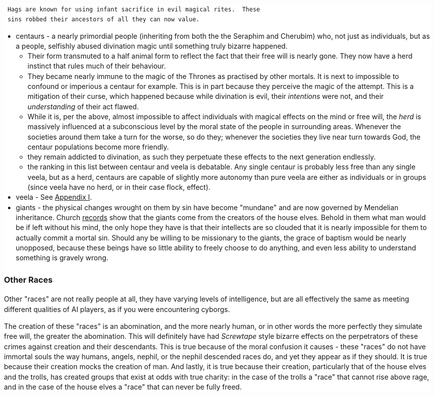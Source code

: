      Hags are known for using infant sacrifice in evil magical rites.  These
     sins robbed their ancestors of all they can now value.
   * centaurs - a nearly primordial people (inheriting from both the the
     Seraphim and Cherubim) who, not just as individuals, but as a people,
     selfishly abused divination magic until something truly bizarre happened.
     - Their form transmuted to a half animal form to reflect the fact that
       their free will is nearly gone.  They now have a herd instinct that rules
       much of their behaviour.
     - They became nearly immune to the magic of the Thrones as practised by
       other mortals.  It is next to impossible to confound or imperious a
       centaur for example.  This is in part because they perceive the magic of
	   the attempt.  This is a mitigation of their curse, which happened
	   because while divination is evil, their *intentions* were not, and their
	   *understanding* of their act flawed.
     - While it is, per the above, almost impossible to affect individuals with
       magical effects on the mind or free will, the *herd* is massively
       influenced at a subconscious level by the moral state of the people in
       surrounding areas.  Whenever the societies around them take a turn for
       the worse, so do they; whenever the societies they live near turn towards
       God, the centaur populations become more friendly.
     - they remain addicted to divination, as such they perpetuate these effects
       to the next generation endlessly.
     - the ranking in this list between centaur and veela is debatable.  Any
       single centaur is probably less free than any single veela, but as a
       herd, centaurs are capable of slightly more autonomy than pure veela are
       either as individuals or in groups (since veela have no herd, or in their
       case flock, effect).
   * veela - See [Appendix I].
   * giants - the physical changes wrought on them by sin have become "mundane"
     and are now governed by Mendelian inheritance.  Church [records][Giants]
     show that the giants come from the creators of the house elves. Behold in
     them what man would be if left without his mind, the only hope they have
     is that their intellects are so clouded that it is nearly impossible for
     them to actually commit a mortal sin.  Should any be willing to be
     missionary to the giants, the grace of baptism would be nearly unopposed,
     because these beings have so little ability to freely choose to do
     anything, and even less ability to understand something is gravely wrong.


[^210916-2]: This idea resembles that from Jeconais'
    _[Hope](https://jeconais.fanficauthors.net/Hope)_
    Last Updated: 2007-05-30. Last Viewed: 2021-09-16.
    I have not copied it precisely as he came up with it, my version is
    less voluntary, and does not include the death inducing madness, nor the bond
    aspect.

### Other Races

Other "races" are not really people at all, they have varying levels of
intelligence, but are all effectively the same as meeting different qualities of
AI players, as if you were encountering cyborgs.

The creation of these "races" is an abomination, and the more nearly human, or
in other words the more perfectly they simulate free will, the greater the
abomination.  This will definitely have had *Screwtape* style bizarre effects
on the perpetrators of these crimes against creation and their descendants.
This is true because of the moral confusion it causes - these "races" do not
have immortal souls the way humans, angels, nephil, or the nephil descended
races do, and yet they appear as if they should.  It is true because their
creation mocks the creation of man.  And lastly, it is true because their
creation, particularly that of the house elves and the trolls, has created
groups that exist at odds with true charity: in the case of the trolls a "race"
that cannot rise above rage, and in the case of the house elves a "race" that
can never be fully freed.


[Imperius]: </harrypedia/magic/spells/imperio>
[Confundus]: </harrypedia/magic/spells/Confundus>
[Many Waters]: https://wikipedia.org/wiki/Many_Waters
[AA]: <../Appendix_A/>
[AB]: <../Appendix_B/>
[AC]: <../Appendix_C/>
[AD]: <../Appendix_D/>
[AE]: <../Appendix_E/>
[AF]: <../Appendix_F/>
[AG]: <../Appendix_G/>
[AH]: <../Appendix_H/>
[Appendix I]: <../Appendix_I/>
[Flood]: <../../backstory/the_flood>
[goblin wars]: <../../backstory/the_dwarfs>
[Giants]: <../../backstory/giants>
[Molly]: </harrypedia/people/prewett/molly>
[Hermione]: </harrypedia/people/granger/hermione_jean>
[Fleur]: </harrypedia/people/delacour/fleur_isabelle/>
[knffnm]: http://kokopelli.nsns.fanficauthors.net/Maskirovat/Maskirovat/
[^210518-1]: Mrs. J. K. Rowling. _Harry Potter and the Chamber of Secrets_
[^210518-2]: Mrs. J. K. Rowling. _Hogwarts: An Incomplete and Unreliable
[^210126-4]: Yanna N.
[^210916-5]: Mrs. J. K. Rowling
[^210916-4]: Mrs. J. K. Rowling
[^210916-3]: This is an exaggerated version of Mrs. J. K. Rowling's